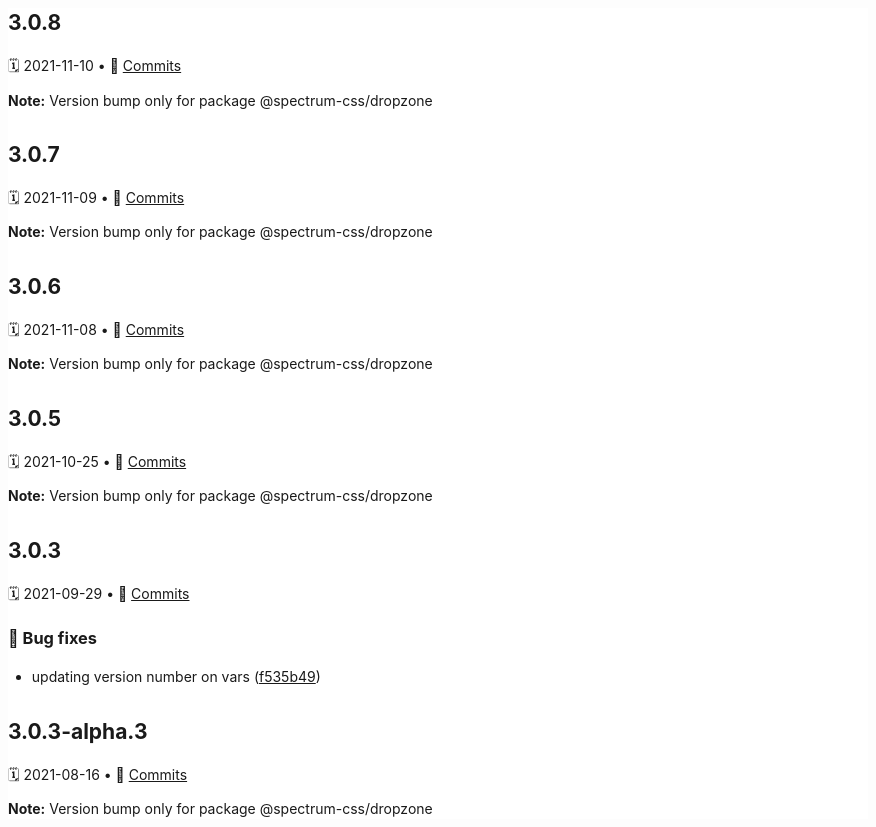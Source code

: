 ## 3.0.8

🗓 2021-11-10 • 📝 [Commits](https://github.com/adobe/spectrum-css/compare/@spectrum-css/dropzone@3.0.7...@spectrum-css/dropzone@3.0.8)

**Note:** Version bump only for package @spectrum-css/dropzone

<a name="3.0.7"></a>

## 3.0.7

🗓 2021-11-09 • 📝 [Commits](https://github.com/adobe/spectrum-css/compare/@spectrum-css/dropzone@3.0.6...@spectrum-css/dropzone@3.0.7)

**Note:** Version bump only for package @spectrum-css/dropzone

<a name="3.0.6"></a>

## 3.0.6

🗓 2021-11-08 • 📝 [Commits](https://github.com/adobe/spectrum-css/compare/@spectrum-css/dropzone@3.0.4...@spectrum-css/dropzone@3.0.6)

**Note:** Version bump only for package @spectrum-css/dropzone

<a name="3.0.5"></a>

## 3.0.5

🗓 2021-10-25 • 📝 [Commits](https://github.com/adobe/spectrum-css/compare/@spectrum-css/dropzone@3.0.4...@spectrum-css/dropzone@3.0.5)

**Note:** Version bump only for package @spectrum-css/dropzone

<a name="3.0.3"></a>

## 3.0.3

🗓 2021-09-29 • 📝 [Commits](https://github.com/adobe/spectrum-css/compare/@spectrum-css/dropzone@3.0.3-alpha.3...@spectrum-css/dropzone@3.0.3)

### 🐛 Bug fixes

- updating version number on vars ([f535b49](https://github.com/adobe/spectrum-css/commit/f535b49))

<a name="3.0.3-alpha.3"></a>

## 3.0.3-alpha.3

🗓 2021-08-16 • 📝 [Commits](https://github.com/adobe/spectrum-css/compare/@spectrum-css/dropzone@3.0.3-alpha.2...@spectrum-css/dropzone@3.0.3-alpha.3)

**Note:** Version bump only for package @spectrum-css/dropzone

<a name="3.0.3-alpha.2"></a>
